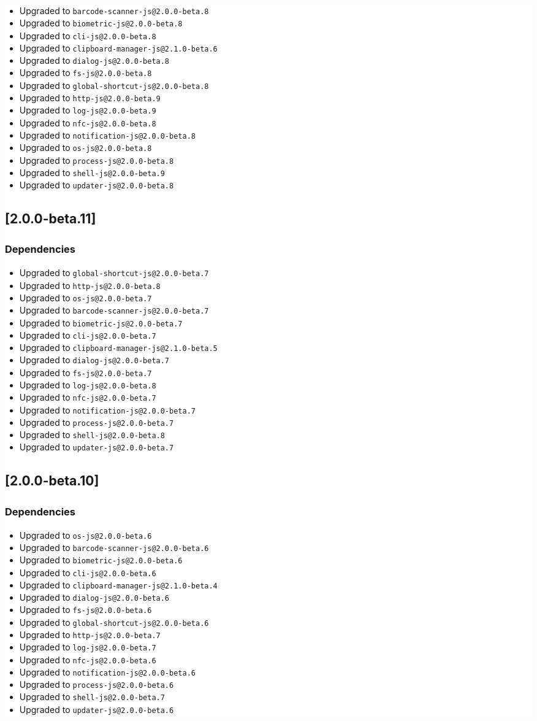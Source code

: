 -   Upgraded to `barcode-scanner-js@2.0.0-beta.8`
-   Upgraded to `biometric-js@2.0.0-beta.8`
-   Upgraded to `cli-js@2.0.0-beta.8`
-   Upgraded to `clipboard-manager-js@2.1.0-beta.6`
-   Upgraded to `dialog-js@2.0.0-beta.8`
-   Upgraded to `fs-js@2.0.0-beta.8`
-   Upgraded to `global-shortcut-js@2.0.0-beta.8`
-   Upgraded to `http-js@2.0.0-beta.9`
-   Upgraded to `log-js@2.0.0-beta.9`
-   Upgraded to `nfc-js@2.0.0-beta.8`
-   Upgraded to `notification-js@2.0.0-beta.8`
-   Upgraded to `os-js@2.0.0-beta.8`
-   Upgraded to `process-js@2.0.0-beta.8`
-   Upgraded to `shell-js@2.0.0-beta.9`
-   Upgraded to `updater-js@2.0.0-beta.8`

## \[2.0.0-beta.11]

### Dependencies

-   Upgraded to `global-shortcut-js@2.0.0-beta.7`
-   Upgraded to `http-js@2.0.0-beta.8`
-   Upgraded to `os-js@2.0.0-beta.7`
-   Upgraded to `barcode-scanner-js@2.0.0-beta.7`
-   Upgraded to `biometric-js@2.0.0-beta.7`
-   Upgraded to `cli-js@2.0.0-beta.7`
-   Upgraded to `clipboard-manager-js@2.1.0-beta.5`
-   Upgraded to `dialog-js@2.0.0-beta.7`
-   Upgraded to `fs-js@2.0.0-beta.7`
-   Upgraded to `log-js@2.0.0-beta.8`
-   Upgraded to `nfc-js@2.0.0-beta.7`
-   Upgraded to `notification-js@2.0.0-beta.7`
-   Upgraded to `process-js@2.0.0-beta.7`
-   Upgraded to `shell-js@2.0.0-beta.8`
-   Upgraded to `updater-js@2.0.0-beta.7`

## \[2.0.0-beta.10]

### Dependencies

-   Upgraded to `os-js@2.0.0-beta.6`
-   Upgraded to `barcode-scanner-js@2.0.0-beta.6`
-   Upgraded to `biometric-js@2.0.0-beta.6`
-   Upgraded to `cli-js@2.0.0-beta.6`
-   Upgraded to `clipboard-manager-js@2.1.0-beta.4`
-   Upgraded to `dialog-js@2.0.0-beta.6`
-   Upgraded to `fs-js@2.0.0-beta.6`
-   Upgraded to `global-shortcut-js@2.0.0-beta.6`
-   Upgraded to `http-js@2.0.0-beta.7`
-   Upgraded to `log-js@2.0.0-beta.7`
-   Upgraded to `nfc-js@2.0.0-beta.6`
-   Upgraded to `notification-js@2.0.0-beta.6`
-   Upgraded to `process-js@2.0.0-beta.6`
-   Upgraded to `shell-js@2.0.0-beta.7`
-   Upgraded to `updater-js@2.0.0-beta.6`
